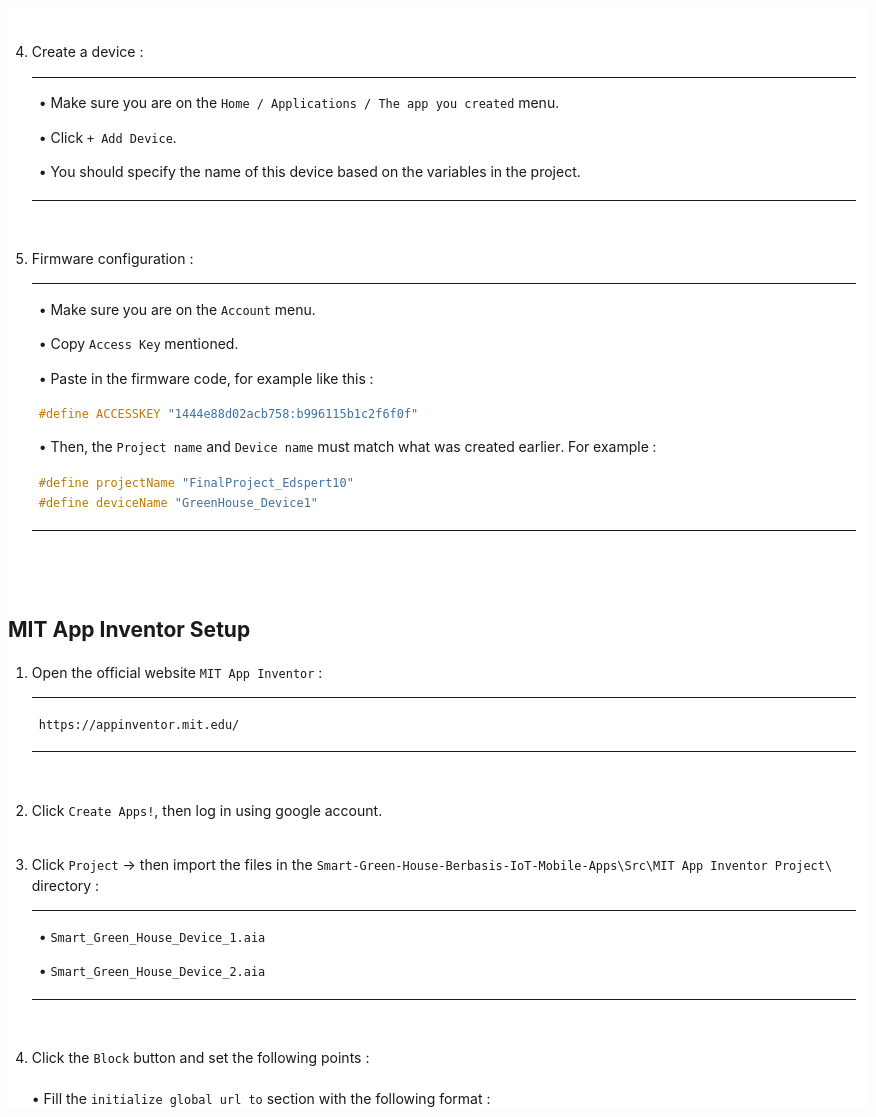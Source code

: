    </td></tr></table><br>
   
4. Create a device :

   <table><tr><td width="810">
      
   • Make sure you are on the ``` Home / Applications / The app you created ``` menu.

   • Click ``` + Add Device ```.

   • You should specify the name of this device based on the variables in the project.

   </td></tr></table><br>
   
5. Firmware configuration :

   <table><tr><td width="810">
      
   • Make sure you are on the ``` Account ``` menu.

   • Copy ``` Access Key ``` mentioned.

   • Paste in the firmware code, for example like this :

   ```ino
   #define ACCESSKEY "1444e88d02acb758:b996115b1c2f6f0f"
   ```

   • Then, the ``` Project name ``` and ``` Device name ``` must match what was created earlier. For example :
   
   ```ino
   #define projectName "FinalProject_Edspert10"
   #define deviceName "GreenHouse_Device1"
   ```

   </td></tr></table><br><br>

## MIT App Inventor Setup
1. Open the official website ``` MIT App Inventor ``` :

   <table><tr><td width="810">
   
   ```
   https://appinventor.mit.edu/
   ```

   </td></tr></table><br>
   
2. Click ``` Create Apps! ```, then log in using google account.<br><br>

3. Click ``` Project ``` -> then import the files in the ``` Smart-Green-House-Berbasis-IoT-Mobile-Apps\Src\MIT App Inventor Project\ ``` directory :

   <table><tr><td width="810">

   • ``` Smart_Green_House_Device_1.aia ```
   
   • ``` Smart_Green_House_Device_2.aia ```

   </td></tr></table><br>

4. Click the ``` Block ``` button and set the following points :<br><br>
   • Fill the ``` initialize global url to ``` section with the following format :
